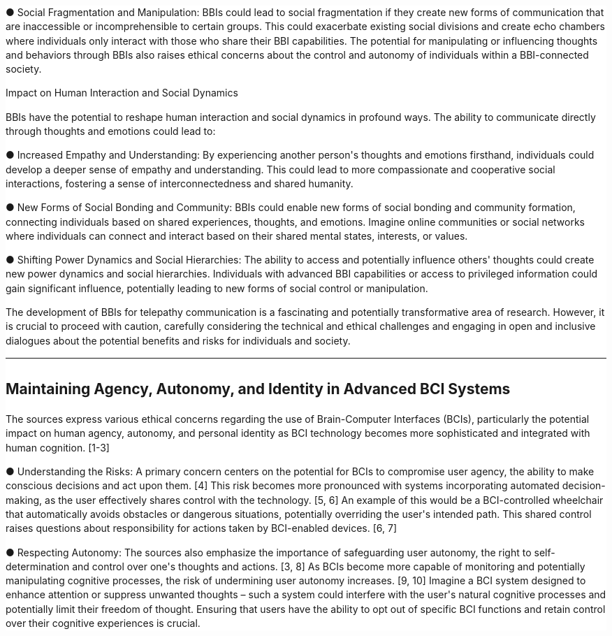 ● Social Fragmentation and Manipulation: BBIs could lead to social fragmentation if they create new forms of communication that are inaccessible or incomprehensible to certain groups. This could exacerbate existing social divisions and create echo chambers where individuals only interact with those who share their BBI capabilities. The potential for manipulating or influencing thoughts and behaviors through BBIs also raises ethical concerns about the control and autonomy of individuals within a BBI-connected society.

Impact on Human Interaction and Social Dynamics

BBIs have the potential to reshape human interaction and social dynamics in profound ways. The ability to communicate directly through thoughts and emotions could lead to:

● Increased Empathy and Understanding: By experiencing another person's thoughts and emotions firsthand, individuals could develop a deeper sense of empathy and understanding. This could lead to more compassionate and cooperative social interactions, fostering a sense of interconnectedness and shared humanity.

● New Forms of Social Bonding and Community: BBIs could enable new forms of social bonding and community formation, connecting individuals based on shared experiences, thoughts, and emotions. Imagine online communities or social networks where individuals can connect and interact based on their shared mental states, interests, or values.

● Shifting Power Dynamics and Social Hierarchies: The ability to access and potentially influence others' thoughts could create new power dynamics and social hierarchies. Individuals with advanced BBI capabilities or access to privileged information could gain significant influence, potentially leading to new forms of social control or manipulation.

The development of BBIs for telepathy communication is a fascinating and potentially transformative area of research. However, it is crucial to proceed with caution, carefully considering the technical and ethical challenges and engaging in open and inclusive dialogues about the potential benefits and risks for individuals and society.

---

## Maintaining Agency, Autonomy, and Identity in Advanced BCI Systems

The sources express various ethical concerns regarding the use of Brain-Computer Interfaces (BCIs), particularly the potential impact on human agency, autonomy, and personal identity as BCI technology becomes more sophisticated and integrated with human cognition. \[1-3\]

● Understanding the Risks: A primary concern centers on the potential for BCIs to compromise user agency, the ability to make conscious decisions and act upon them. \[4\] This risk becomes more pronounced with systems incorporating automated decision-making, as the user effectively shares control with the technology. \[5, 6\] An example of this would be a BCI-controlled wheelchair that automatically avoids obstacles or dangerous situations, potentially overriding the user's intended path. This shared control raises questions about responsibility for actions taken by BCI-enabled devices. \[6, 7\]

● Respecting Autonomy: The sources also emphasize the importance of safeguarding user autonomy, the right to self-determination and control over one's thoughts and actions. \[3, 8\] As BCIs become more capable of monitoring and potentially manipulating cognitive processes, the risk of undermining user autonomy increases. \[9, 10\] Imagine a BCI system designed to enhance attention or suppress unwanted thoughts – such a system could interfere with the user's natural cognitive processes and potentially limit their freedom of thought. Ensuring that users have the ability to opt out of specific BCI functions and retain control over their cognitive experiences is crucial.
